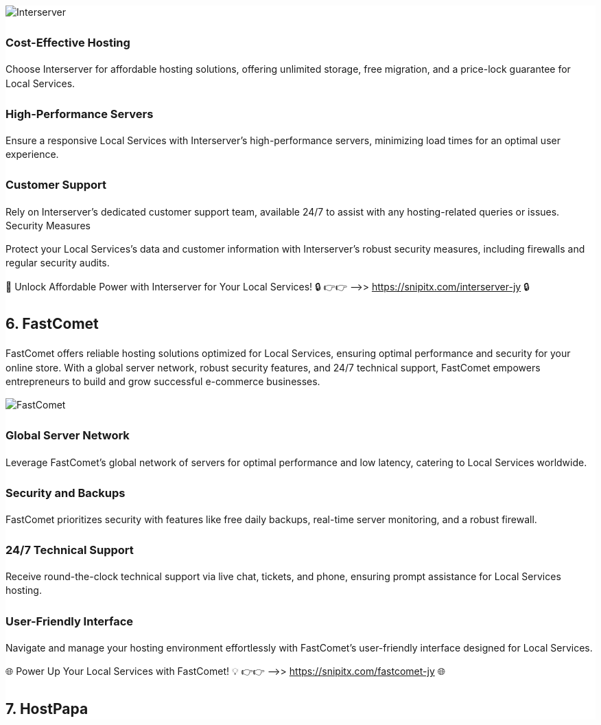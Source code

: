 ![Interserver](https://i.imgur.com/OM5dOEW.jpeg "Interserver Hosting")

### Cost-Effective Hosting
Choose Interserver for affordable hosting solutions, offering unlimited storage, free migration, and a price-lock guarantee for Local Services.

### High-Performance Servers
Ensure a responsive Local Services with Interserver’s high-performance servers, minimizing load times for an optimal user experience.

### Customer Support
Rely on Interserver’s dedicated customer support team, available 24/7 to assist with any hosting-related queries or issues.
Security Measures

Protect your Local Services’s data and customer information with Interserver’s robust security measures, including firewalls and regular security audits.

💸 Unlock Affordable Power with Interserver for Your Local Services! 🔒
👉👉 -->> https://snipitx.com/interserver-jy 🔒

## 6. FastComet

FastComet offers reliable hosting solutions optimized for Local Services, ensuring optimal performance and security for your online store. With a global server network, robust security features, and 24/7 technical support, FastComet empowers entrepreneurs to build and grow successful e-commerce businesses.

![FastComet](https://i.imgur.com/7qgXuWp.png "FastComet Hosting")

### Global Server Network
Leverage FastComet’s global network of servers for optimal performance and low latency, catering to Local Services worldwide.

### Security and Backups
FastComet prioritizes security with features like free daily backups, real-time server monitoring, and a robust firewall.

### 24/7 Technical Support
Receive round-the-clock technical support via live chat, tickets, and phone, ensuring prompt assistance for Local Services hosting.

### User-Friendly Interface
Navigate and manage your hosting environment effortlessly with FastComet’s user-friendly interface designed for Local Services.

🌐 Power Up Your Local Services with FastComet! 💡
👉👉 -->> https://snipitx.com/fastcomet-jy 🌐

## 7. HostPapa
